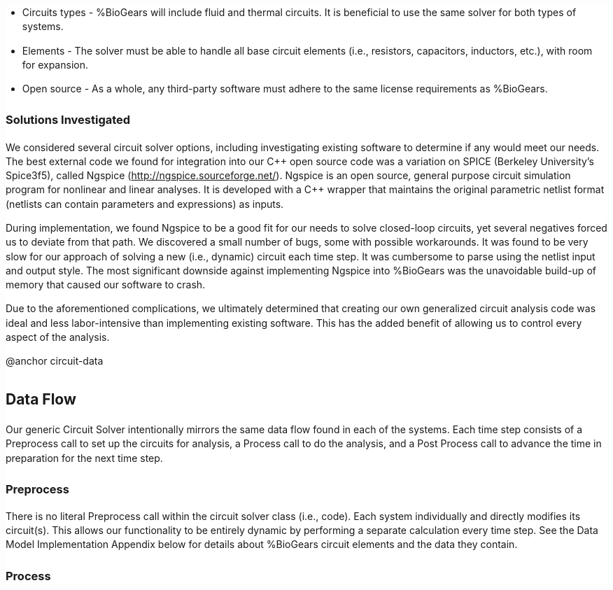 -   Circuits types - %BioGears will include fluid and thermal
    circuits.  It is beneficial to use the same solver for both types of
    systems.

-   Elements - The solver must be able to handle all base circuit
    elements (i.e., resistors, capacitors, inductors, etc.), with room
    for expansion.

-   Open source - As a whole, any third-party software must adhere to the same
    license requirements as %BioGears.

### Solutions Investigated

We considered several circuit solver options, including investigating existing
software to determine if any would meet our needs.  The best external
code we found for integration into our C++ open source code was a
variation on SPICE (Berkeley University&rsquo;s Spice3f5), called Ngspice
(http://ngspice.sourceforge.net/).  Ngspice is an open source, general
purpose circuit simulation program for nonlinear and linear analyses.  It
is developed with a C++ wrapper that maintains the original parametric
netlist format (netlists can contain parameters and expressions)
as inputs.

During implementation, we found Ngspice to be a good fit for our
needs to solve closed-loop circuits, yet several negatives forced us to
deviate from that path.  We discovered a small number of bugs, some with
possible workarounds.  It was found to be very slow for our approach of
solving a new (i.e., dynamic) circuit each time step.  It was cumbersome
to parse using the netlist input and output style.  The most significant
downside against implementing Ngspice into %BioGears was the
unavoidable build-up of memory that caused our software to crash.

Due to the aforementioned complications, we ultimately determined that
creating our own generalized circuit analysis code was ideal and less
labor-intensive than implementing existing software.  This has the added
benefit of allowing us to control every aspect of the analysis.

@anchor circuit-data
## Data Flow

Our generic Circuit Solver intentionally mirrors the same data flow
found in each of the systems.  Each time step consists of a Preprocess
call to set up the circuits for analysis, a Process call to do the
analysis, and a Post Process call to advance the time in preparation for the
next time step.

### Preprocess

There is no literal Preprocess call within the circuit solver class (i.e., code).  Each system individually and directly modifies its circuit(s).  This allows our functionality to be entirely dynamic by performing a separate calculation every time step.  See the Data Model Implementation Appendix below for details about %BioGears circuit elements and the data they contain.

### Process
